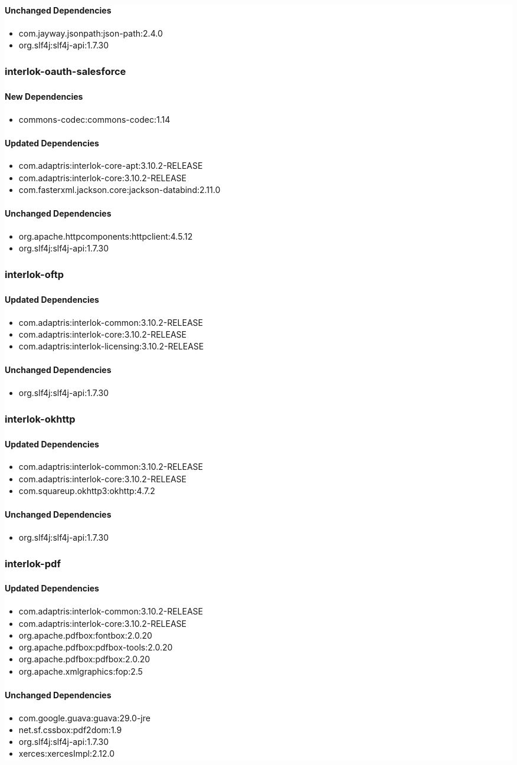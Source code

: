 #### Unchanged Dependencies ####
- com.jayway.jsonpath:json-path:2.4.0
- org.slf4j:slf4j-api:1.7.30

### interlok-oauth-salesforce ###

#### New Dependencies ####
- commons-codec:commons-codec:1.14

#### Updated Dependencies ####
- com.adaptris:interlok-core-apt:3.10.2-RELEASE
- com.adaptris:interlok-core:3.10.2-RELEASE
- com.fasterxml.jackson.core:jackson-databind:2.11.0

#### Unchanged Dependencies ####
- org.apache.httpcomponents:httpclient:4.5.12
- org.slf4j:slf4j-api:1.7.30

### interlok-oftp ###

#### Updated Dependencies ####
- com.adaptris:interlok-common:3.10.2-RELEASE
- com.adaptris:interlok-core:3.10.2-RELEASE
- com.adaptris:interlok-licensing:3.10.2-RELEASE

#### Unchanged Dependencies ####
- org.slf4j:slf4j-api:1.7.30

### interlok-okhttp ###

#### Updated Dependencies ####
- com.adaptris:interlok-common:3.10.2-RELEASE
- com.adaptris:interlok-core:3.10.2-RELEASE
- com.squareup.okhttp3:okhttp:4.7.2

#### Unchanged Dependencies ####
- org.slf4j:slf4j-api:1.7.30

### interlok-pdf ###

#### Updated Dependencies ####
- com.adaptris:interlok-common:3.10.2-RELEASE
- com.adaptris:interlok-core:3.10.2-RELEASE
- org.apache.pdfbox:fontbox:2.0.20
- org.apache.pdfbox:pdfbox-tools:2.0.20
- org.apache.pdfbox:pdfbox:2.0.20
- org.apache.xmlgraphics:fop:2.5

#### Unchanged Dependencies ####
- com.google.guava:guava:29.0-jre
- net.sf.cssbox:pdf2dom:1.9
- org.slf4j:slf4j-api:1.7.30
- xerces:xercesImpl:2.12.0
